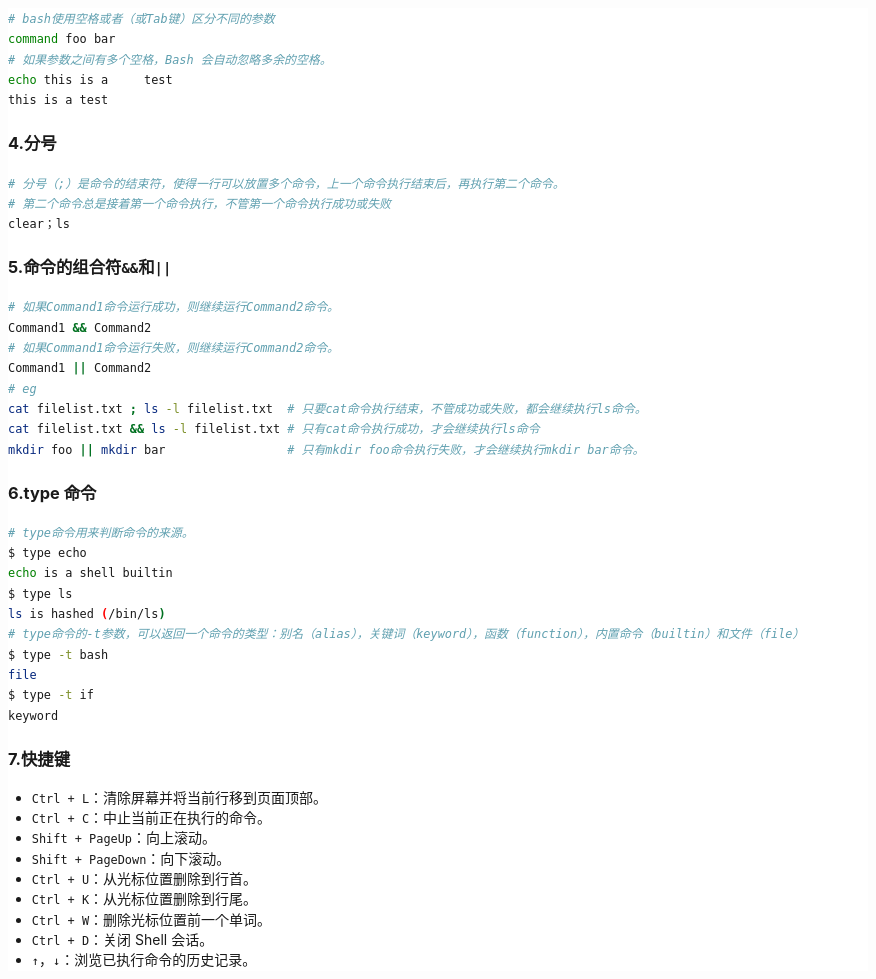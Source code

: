 ~~~bash
# bash使用空格或者（或Tab键）区分不同的参数
command foo bar
# 如果参数之间有多个空格，Bash 会自动忽略多余的空格。
echo this is a     test
this is a test
~~~

### 4.分号

~~~bash
# 分号（;）是命令的结束符，使得一行可以放置多个命令，上一个命令执行结束后，再执行第二个命令。
# 第二个命令总是接着第一个命令执行，不管第一个命令执行成功或失败
clear；ls
~~~

### 5.命令的组合符`&&`和`||`

~~~bash
# 如果Command1命令运行成功，则继续运行Command2命令。
Command1 && Command2
# 如果Command1命令运行失败，则继续运行Command2命令。
Command1 || Command2
# eg
cat filelist.txt ; ls -l filelist.txt  # 只要cat命令执行结束，不管成功或失败，都会继续执行ls命令。
cat filelist.txt && ls -l filelist.txt # 只有cat命令执行成功，才会继续执行ls命令
mkdir foo || mkdir bar                 # 只有mkdir foo命令执行失败，才会继续执行mkdir bar命令。
~~~

### 6.type 命令

~~~bash
# type命令用来判断命令的来源。
$ type echo
echo is a shell builtin
$ type ls
ls is hashed (/bin/ls)
# type命令的-t参数，可以返回一个命令的类型：别名（alias），关键词（keyword），函数（function），内置命令（builtin）和文件（file）
$ type -t bash
file
$ type -t if
keyword
~~~

### 7.快捷键

-   `Ctrl + L`：清除屏幕并将当前行移到页面顶部。
-   `Ctrl + C`：中止当前正在执行的命令。
-   `Shift + PageUp`：向上滚动。
-   `Shift + PageDown`：向下滚动。
-   `Ctrl + U`：从光标位置删除到行首。
-   `Ctrl + K`：从光标位置删除到行尾。
-   `Ctrl + W`：删除光标位置前一个单词。
-   `Ctrl + D`：关闭 Shell 会话。
-   `↑`，`↓`：浏览已执行命令的历史记录。
